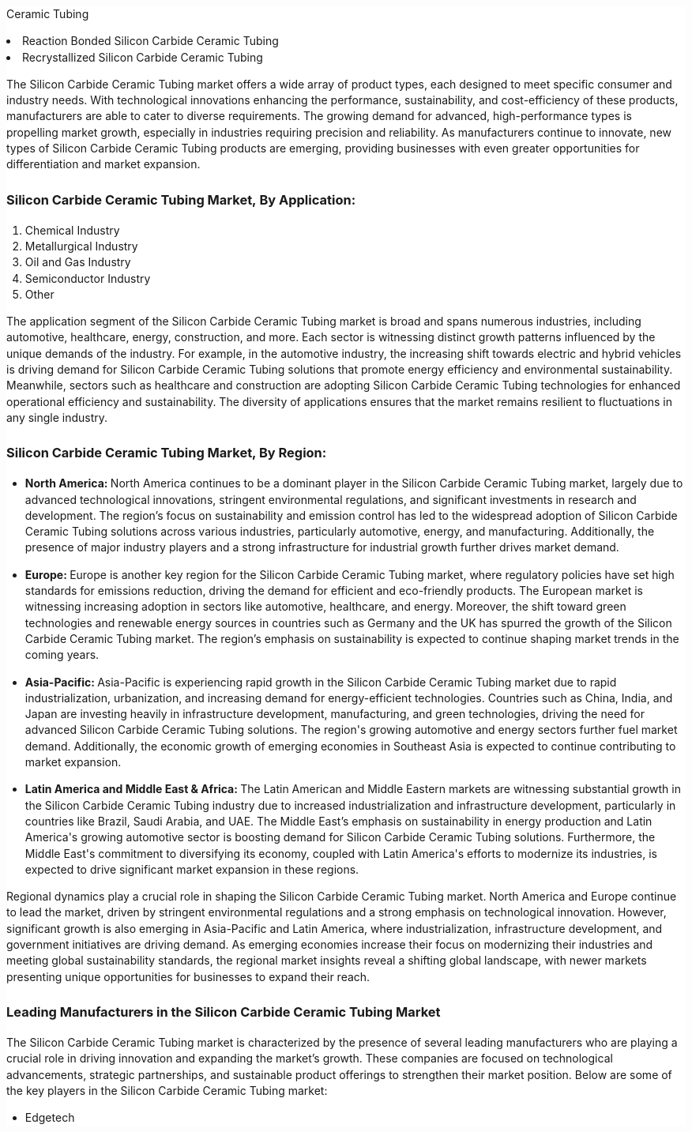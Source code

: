Ceramic Tubing<li> Reaction Bonded Silicon Carbide Ceramic Tubing<li> Recrystallized Silicon Carbide Ceramic Tubing</li></ol><p>The Silicon Carbide Ceramic Tubing market offers a wide array of product types, each designed to meet specific consumer and industry needs. With technological innovations enhancing the performance, sustainability, and cost-efficiency of these products, manufacturers are able to cater to diverse requirements. The growing demand for advanced, high-performance types is propelling market growth, especially in industries requiring precision and reliability. As manufacturers continue to innovate, new types of Silicon Carbide Ceramic Tubing products are emerging, providing businesses with even greater opportunities for differentiation and market expansion.</p><h3>Silicon Carbide Ceramic Tubing Market,&nbsp;By Application:</h3><ol><li>Chemical Industry<li> Metallurgical Industry<li> Oil and Gas Industry<li> Semiconductor Industry<li> Other</li></ol><p>The application segment of the Silicon Carbide Ceramic Tubing market is broad and spans numerous industries, including automotive, healthcare, energy, construction, and more. Each sector is witnessing distinct growth patterns influenced by the unique demands of the industry. For example, in the automotive industry, the increasing shift towards electric and hybrid vehicles is driving demand for Silicon Carbide Ceramic Tubing solutions that promote energy efficiency and environmental sustainability. Meanwhile, sectors such as healthcare and construction are adopting Silicon Carbide Ceramic Tubing technologies for enhanced operational efficiency and sustainability. The diversity of applications ensures that the market remains resilient to fluctuations in any single industry.</p><h3>Silicon Carbide Ceramic Tubing Market, By Region:</h3><ul><li><p><strong>North America:&nbsp;</strong>North America continues to be a dominant player in the Silicon Carbide Ceramic Tubing market, largely due to advanced technological innovations, stringent environmental regulations, and significant investments in research and development. The region&rsquo;s focus on sustainability and emission control has led to the widespread adoption of Silicon Carbide Ceramic Tubing solutions across various industries, particularly automotive, energy, and manufacturing. Additionally, the presence of major industry players and a strong infrastructure for industrial growth further drives market demand.</p></li><li><p><strong><strong>Europe:&nbsp;</strong></strong>Europe is another key region for the Silicon Carbide Ceramic Tubing market, where regulatory policies have set high standards for emissions reduction, driving the demand for efficient and eco-friendly products. The European market is witnessing increasing adoption in sectors like automotive, healthcare, and energy. Moreover, the shift toward green technologies and renewable energy sources in countries such as Germany and the UK has spurred the growth of the Silicon Carbide Ceramic Tubing market. The region&rsquo;s emphasis on sustainability is expected to continue shaping market trends in the coming years.</p></li><li><p><strong><strong>Asia-Pacific:&nbsp;</strong></strong>Asia-Pacific is experiencing rapid growth in the Silicon Carbide Ceramic Tubing market due to rapid industrialization, urbanization, and increasing demand for energy-efficient technologies. Countries such as China, India, and Japan are investing heavily in infrastructure development, manufacturing, and green technologies, driving the need for advanced Silicon Carbide Ceramic Tubing solutions. The region's growing automotive and energy sectors further fuel market demand. Additionally, the economic growth of emerging economies in Southeast Asia is expected to continue contributing to market expansion.</p></li><li><p><strong><strong>Latin America and Middle East &amp; Africa:&nbsp;</strong></strong>The Latin American and Middle Eastern markets are witnessing substantial growth in the Silicon Carbide Ceramic Tubing industry due to increased industrialization and infrastructure development, particularly in countries like Brazil, Saudi Arabia, and UAE. The Middle East&rsquo;s emphasis on sustainability in energy production and Latin America's growing automotive sector is boosting demand for Silicon Carbide Ceramic Tubing solutions. Furthermore, the Middle East's commitment to diversifying its economy, coupled with Latin America's efforts to modernize its industries, is expected to drive significant market expansion in these regions.</p></li></ul><p>Regional dynamics play a crucial role in shaping the Silicon Carbide Ceramic Tubing market. North America and Europe continue to lead the market, driven by stringent environmental regulations and a strong emphasis on technological innovation. However, significant growth is also emerging in Asia-Pacific and Latin America, where industrialization, infrastructure development, and government initiatives are driving demand. As emerging economies increase their focus on modernizing their industries and meeting global sustainability standards, the regional market insights reveal a shifting global landscape, with newer markets presenting unique opportunities for businesses to expand their reach.</p><h3><strong>Leading Manufacturers in the Silicon Carbide Ceramic Tubing Market</strong></h3><p>The Silicon Carbide Ceramic Tubing market is characterized by the presence of several leading manufacturers who are playing a crucial role in driving innovation and expanding the market&rsquo;s growth. These companies are focused on technological advancements, strategic partnerships, and sustainable product offerings to strengthen their market position. Below are some of the key players in the Silicon Carbide Ceramic Tubing market:</p></div><div class="article-main__content" data-test-id="publishing-text-block"><ul><li><span class="">Edgetech